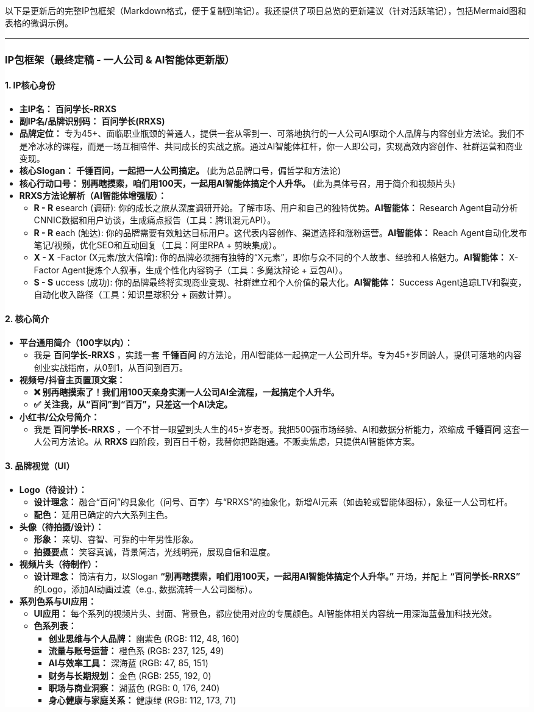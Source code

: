 以下是更新后的完整IP包框架（Markdown格式，便于复制到笔记）。我还提供了项目总览的更新建议（针对活跃笔记），包括Mermaid图和表格的微调示例。

---

### IP包框架（最终定稿 - 一人公司 & AI智能体更新版）

#### 1. IP核心身份

- **主IP名：** **百问学长-RRXS**
- **副IP名/品牌识别码：** **百问学长(RRXS)**
- **品牌定位：** 专为45+、面临职业瓶颈的普通人，提供一套从零到一、可落地执行的一人公司AI驱动个人品牌与内容创业方法论。我们不是冷冰冰的课程，而是一场互相陪伴、共同成长的实战之旅。通过AI智能体杠杆，你一人即公司，实现高效内容创作、社群运营和商业变现。
- **核心Slogan：** **千锤百问，一起把一人公司搞定。** (此为总品牌口号，偏哲学和方法论)
- **核心行动口号：** **别再瞎摸索，咱们用100天，一起用AI智能体搞定个人升华。** (此为具体号召，用于简介和视频片头)
- **RRXS方法论解析（AI智能体增强版）：**
	- **R - R** esearch (调研): 你的成长之旅从深度调研开始。了解市场、用户和自己的独特优势。**AI智能体：** Research Agent自动分析CNNIC数据和用户访谈，生成痛点报告（工具：腾讯混元API）。
	- **R - R** each (触达): 你的品牌需要有效触达目标用户。这代表内容创作、渠道选择和涨粉运营。**AI智能体：** Reach Agent自动化发布笔记/视频，优化SEO和互动回复（工具：阿里RPA + 剪映集成）。
	- **X - X** -Factor (X元素/放大倍增): 你的品牌必须拥有独特的“X元素”，即你与众不同的个人故事、经验和人格魅力。**AI智能体：** X-Factor Agent提炼个人叙事，生成个性化内容钩子（工具：多魔汰辩论 + 豆包AI）。
	- **S - S** uccess (成功): 你的品牌最终将实现商业变现、社群建立和个人价值的最大化。**AI智能体：** Success Agent追踪LTV和裂变，自动化收入路径（工具：知识星球积分 + 函数计算）。

#### 2. 核心简介

- **平台通用简介（100字以内）：**
	- 我是 **百问学长-RRXS** ，实践一套 **千锤百问** 的方法论，用AI智能体一起搞定一人公司升华。专为45+岁同龄人，提供可落地的内容创业实战指南，从0到1，从百问到百万。
- **视频号/抖音主页置顶文案：**
	- **❌ 别再瞎摸索了！我们用100天亲身实测一人公司AI全流程，一起搞定个人升华。**
	- **✅ 关注我，从“百问”到“百万”，只差这一个AI决定。**
- **小红书/公众号简介：**
	- 我是 **百问学长-RRXS** ，一个不甘一眼望到头人生的45+岁老哥。我把500强市场经验、AI和数据分析能力，浓缩成 **千锤百问** 这套一人公司方法论。从 **RRXS** 四阶段，到百日千粉，我替你把路跑通。不贩卖焦虑，只提供AI智能体方案。

#### 3. 品牌视觉（UI）

- **Logo（待设计）：**
	- **设计理念：** 融合“百问”的具象化（问号、百字）与“RRXS”的抽象化，新增AI元素（如齿轮或智能体图标），象征一人公司杠杆。
	- **配色：** 延用已确定的六大系列主色。
- **头像（待拍摄/设计）：**
	- **形象：** 亲切、睿智、可靠的中年男性形象。
	- **拍摄要点：** 笑容真诚，背景简洁，光线明亮，展现自信和温度。
- **视频片头（待制作）：**
	- **设计理念：** 简洁有力，以Slogan **“别再瞎摸索，咱们用100天，一起用AI智能体搞定个人升华。”** 开场，并配上 **“百问学长-RRXS”** 的Logo，添加AI动画过渡（e.g., 数据流转一人公司图标）。
- **系列色系与UI应用：**
	- **UI应用：** 每个系列的视频片头、封面、背景色，都应使用对应的专属颜色。AI智能体相关内容统一用深海蓝叠加科技光效。
	- **色系列表：**
		- **创业思维与个人品牌：** 幽紫色 (RGB: 112, 48, 160)
		- **流量与账号运营：** 橙色系 (RGB: 237, 125, 49)
		- **AI与效率工具：** 深海蓝 (RGB: 47, 85, 151)
		- **财务与长期规划：** 金色 (RGB: 255, 192, 0)
		- **职场与商业洞察：** 湖蓝色 (RGB: 0, 176, 240)
		- **身心健康与家庭关系：** 健康绿 (RGB: 112, 173, 71)
